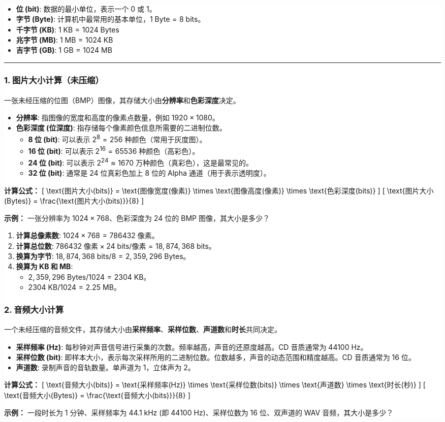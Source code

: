   * **位 (bit)**: 数据的最小单位，表示一个 0 或 1。
  * **字节 (Byte)**: 计算机中最常用的基本单位，$1 \text{ Byte} = 8 \text{ bits}$。
  * **千字节 (KB)**: $1 \text{ KB} = 1024 \text{ Bytes}$
  * **兆字节 (MB)**: $1 \text{ MB} = 1024 \text{ KB}$
  * **吉字节 (GB)**: $1 \text{ GB} = 1024 \text{ MB}$

-----

### 1. 图片大小计算（未压缩）

一张未经压缩的位图（BMP）图像，其存储大小由**分辨率**和**色彩深度**决定。

  * **分辨率**: 指图像的宽度和高度的像素点数量，例如 $1920 \times 1080$。
  * **色彩深度 (位深度)**: 指存储每个像素颜色信息所需要的二进制位数。
      * **8 位 (bit)**: 可以表示 $2^8 = 256$ 种颜色（常用于灰度图）。
      * **16 位 (bit)**: 可以表示 $2^{16} = 65536$ 种颜色（高彩色）。
      * **24 位 (bit)**: 可以表示 $2^{24} \approx 1670$ 万种颜色（真彩色），这是最常见的。
      * **32 位 (bit)**: 通常是 24 位真彩色加上 8 位的 Alpha 通道（用于表示透明度）。

**计算公式：**
\[
\text{图片大小(bits)} = \text{图像宽度(像素)} \times \text{图像高度(像素)} \times \text{色彩深度(bits)}
\]
\[
\text{图片大小(Bytes)} = \frac{\text{图片大小(bits)}}{8}
\]

**示例：**
一张分辨率为 $1024 \times 768$、色彩深度为 24 位的 BMP 图像，其大小是多少？

1.  **计算总像素数**: $1024 \times 768 = 786432$ 像素。
2.  **计算总位数**: $786432 \text{ 像素} \times 24 \text{ bits/像素} = 18,874,368 \text{ bits}$。
3.  **换算为字节**: $18,874,368 \text{ bits} / 8 = 2,359,296 \text{ Bytes}$。
4.  **换算为 KB 和 MB**:
      * $2,359,296 \text{ Bytes} / 1024 = 2304 \text{ KB}$。
      * $2304 \text{ KB} / 1024 = 2.25 \text{ MB}$。

### 2. 音频大小计算

一个未经压缩的音频文件，其存储大小由**采样频率**、**采样位数**、**声道数**和**时长**共同决定。

  * **采样频率 (Hz)**: 每秒钟对声音信号进行采集的次数。频率越高，声音的还原度越高。CD 音质通常为 $44100 \text{ Hz}$。
  * **采样位数 (bit)**: 即样本大小，表示每次采样所用的二进制位数。位数越多，声音的动态范围和精度越高。CD 音质通常为 16 位。
  * **声道数**: 录制声音的音轨数量。单声道为 1，立体声为 2。

**计算公式：**
\[
\text{音频大小(bits)} = \text{采样频率(Hz)} \times \text{采样位数(bits)} \times \text{声道数} \times \text{时长(秒)}
\]
\[
\text{音频大小(Bytes)} = \frac{\text{音频大小(bits)}}{8}
\]

**示例：**
一段时长为 1 分钟、采样频率为 $44.1 \text{ kHz}$ (即 $44100 \text{ Hz}$)、采样位数为 16 位、双声道的 WAV 音频，其大小是多少？

